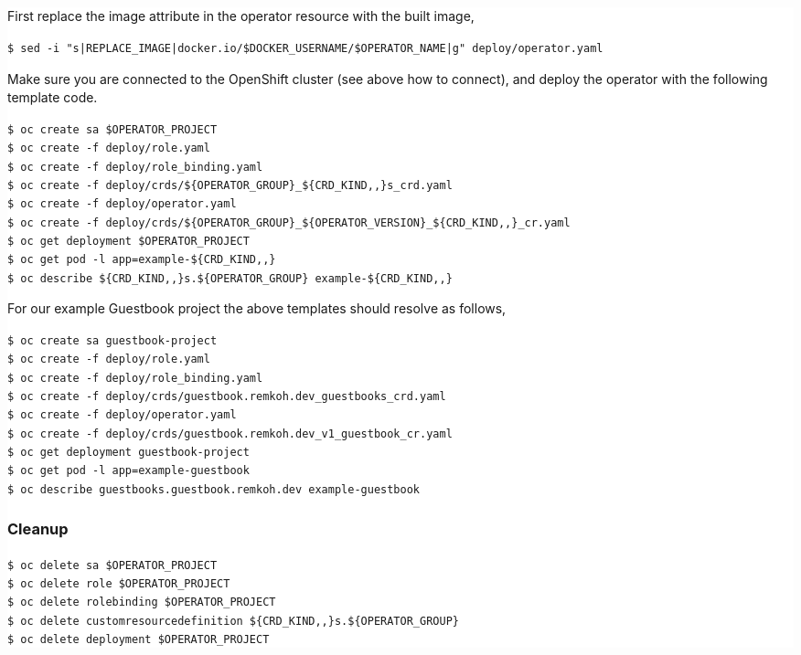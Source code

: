 First replace the image attribute in the operator resource with the built image,

```
$ sed -i "s|REPLACE_IMAGE|docker.io/$DOCKER_USERNAME/$OPERATOR_NAME|g" deploy/operator.yaml
```

Make sure you are connected to the OpenShift cluster (see above how to connect), and deploy the operator with the following template code.

```
$ oc create sa $OPERATOR_PROJECT
$ oc create -f deploy/role.yaml
$ oc create -f deploy/role_binding.yaml
$ oc create -f deploy/crds/${OPERATOR_GROUP}_${CRD_KIND,,}s_crd.yaml
$ oc create -f deploy/operator.yaml
$ oc create -f deploy/crds/${OPERATOR_GROUP}_${OPERATOR_VERSION}_${CRD_KIND,,}_cr.yaml
$ oc get deployment $OPERATOR_PROJECT
$ oc get pod -l app=example-${CRD_KIND,,}
$ oc describe ${CRD_KIND,,}s.${OPERATOR_GROUP} example-${CRD_KIND,,}
```

For our example Guestbook project the above templates should resolve as follows,

```
$ oc create sa guestbook-project
$ oc create -f deploy/role.yaml
$ oc create -f deploy/role_binding.yaml
$ oc create -f deploy/crds/guestbook.remkoh.dev_guestbooks_crd.yaml
$ oc create -f deploy/operator.yaml
$ oc create -f deploy/crds/guestbook.remkoh.dev_v1_guestbook_cr.yaml
$ oc get deployment guestbook-project
$ oc get pod -l app=example-guestbook
$ oc describe guestbooks.guestbook.remkoh.dev example-guestbook
```

### Cleanup

```
$ oc delete sa $OPERATOR_PROJECT
$ oc delete role $OPERATOR_PROJECT
$ oc delete rolebinding $OPERATOR_PROJECT
$ oc delete customresourcedefinition ${CRD_KIND,,}s.${OPERATOR_GROUP}
$ oc delete deployment $OPERATOR_PROJECT
```
